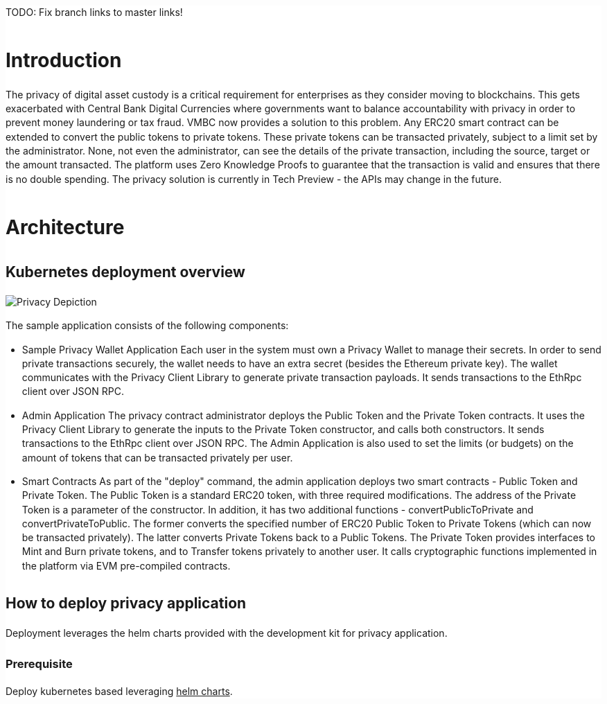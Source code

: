 TODO: Fix branch links to master links!
# Introduction
The privacy of digital asset custody is a critical requirement for enterprises as they consider moving to blockchains. This gets exacerbated with Central Bank Digital Currencies where governments want to balance accountability with privacy in order to prevent money laundering or tax fraud.
VMBC now provides a solution to this problem. Any ERC20 smart contract can be extended to convert the public tokens to private tokens. These private tokens can be transacted privately, subject to a limit set by the administrator. None, not even the administrator, can see the details of the private transaction, including the source, target or the amount transacted.
The platform uses Zero Knowledge Proofs to guarantee that the transaction is valid and ensures that there is no double spending.
The privacy solution is currently in Tech Preview - the APIs may change in the future.

# Architecture
## Kubernetes deployment overview
![Privacy Depiction](./assets/images/PrivacyAppK8s.svg)

The sample application consists of the following components:
 
- Sample Privacy Wallet Application
Each user in the system must own a Privacy Wallet to manage their secrets. In order to send private transactions securely, the wallet needs to have an extra secret (besides the Ethereum private key). The wallet communicates with the Privacy Client Library to generate private transaction payloads. It sends transactions to the EthRpc client over JSON RPC.
 
- Admin Application
The privacy contract administrator deploys the Public Token and the Private Token contracts. It uses the Privacy Client Library to generate the inputs to the Private Token constructor, and calls both constructors. It sends transactions to the EthRpc client over JSON RPC. The Admin Application is also used to set the limits (or budgets) on the amount of tokens that can be transacted privately per user.
 
- Smart Contracts
As part of the "deploy" command, the admin application deploys two smart contracts - Public Token and Private Token. The Public Token is a standard ERC20 token, with three required modifications. The address of the Private Token is a parameter of the constructor. In addition, it has two additional functions - convertPublicToPrivate and convertPrivateToPublic. The former converts the specified number of ERC20 Public Token to Private Tokens (which can now be transacted privately). The latter converts Private Tokens back to a Public Tokens.
The Private Token provides interfaces to Mint and Burn private tokens, and to Transfer tokens privately to another user. It calls cryptographic functions implemented in the platform via EVM pre-compiled contracts.

## How to deploy privacy application
Deployment leverages the helm charts provided with the development kit for privacy application.
### Prerequisite
Deploy kubernetes based leveraging [helm charts](../vmbc-deployment/vmbc-four-node-one-client-deployment/README.md).
